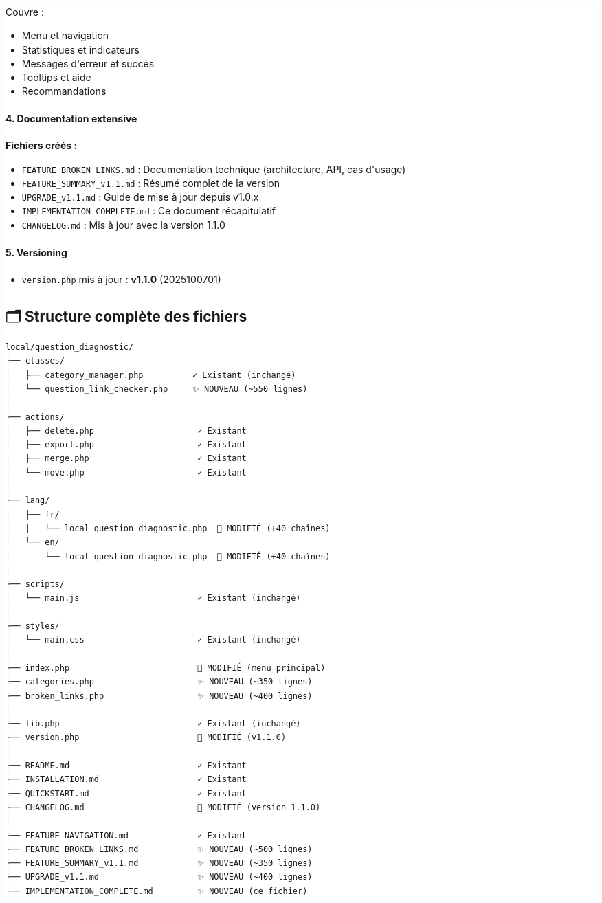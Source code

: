 Couvre :
- Menu et navigation
- Statistiques et indicateurs
- Messages d'erreur et succès
- Tooltips et aide
- Recommandations

#### 4. Documentation extensive

**Fichiers créés :**
- `FEATURE_BROKEN_LINKS.md` : Documentation technique (architecture, API, cas d'usage)
- `FEATURE_SUMMARY_v1.1.md` : Résumé complet de la version
- `UPGRADE_v1.1.md` : Guide de mise à jour depuis v1.0.x
- `IMPLEMENTATION_COMPLETE.md` : Ce document récapitulatif
- `CHANGELOG.md` : Mis à jour avec la version 1.1.0

#### 5. Versioning

- `version.php` mis à jour : **v1.1.0** (2025100701)

## 🗂️ Structure complète des fichiers

```
local/question_diagnostic/
├── classes/
│   ├── category_manager.php          ✓ Existant (inchangé)
│   └── question_link_checker.php     ✨ NOUVEAU (~550 lignes)
│
├── actions/
│   ├── delete.php                     ✓ Existant
│   ├── export.php                     ✓ Existant
│   ├── merge.php                      ✓ Existant
│   └── move.php                       ✓ Existant
│
├── lang/
│   ├── fr/
│   │   └── local_question_diagnostic.php  🔄 MODIFIÉ (+40 chaînes)
│   └── en/
│       └── local_question_diagnostic.php  🔄 MODIFIÉ (+40 chaînes)
│
├── scripts/
│   └── main.js                        ✓ Existant (inchangé)
│
├── styles/
│   └── main.css                       ✓ Existant (inchangé)
│
├── index.php                          🔄 MODIFIÉ (menu principal)
├── categories.php                     ✨ NOUVEAU (~350 lignes)
├── broken_links.php                   ✨ NOUVEAU (~400 lignes)
│
├── lib.php                            ✓ Existant (inchangé)
├── version.php                        🔄 MODIFIÉ (v1.1.0)
│
├── README.md                          ✓ Existant
├── INSTALLATION.md                    ✓ Existant
├── QUICKSTART.md                      ✓ Existant
├── CHANGELOG.md                       🔄 MODIFIÉ (version 1.1.0)
│
├── FEATURE_NAVIGATION.md              ✓ Existant
├── FEATURE_BROKEN_LINKS.md            ✨ NOUVEAU (~500 lignes)
├── FEATURE_SUMMARY_v1.1.md            ✨ NOUVEAU (~350 lignes)
├── UPGRADE_v1.1.md                    ✨ NOUVEAU (~400 lignes)
└── IMPLEMENTATION_COMPLETE.md         ✨ NOUVEAU (ce fichier)
```
